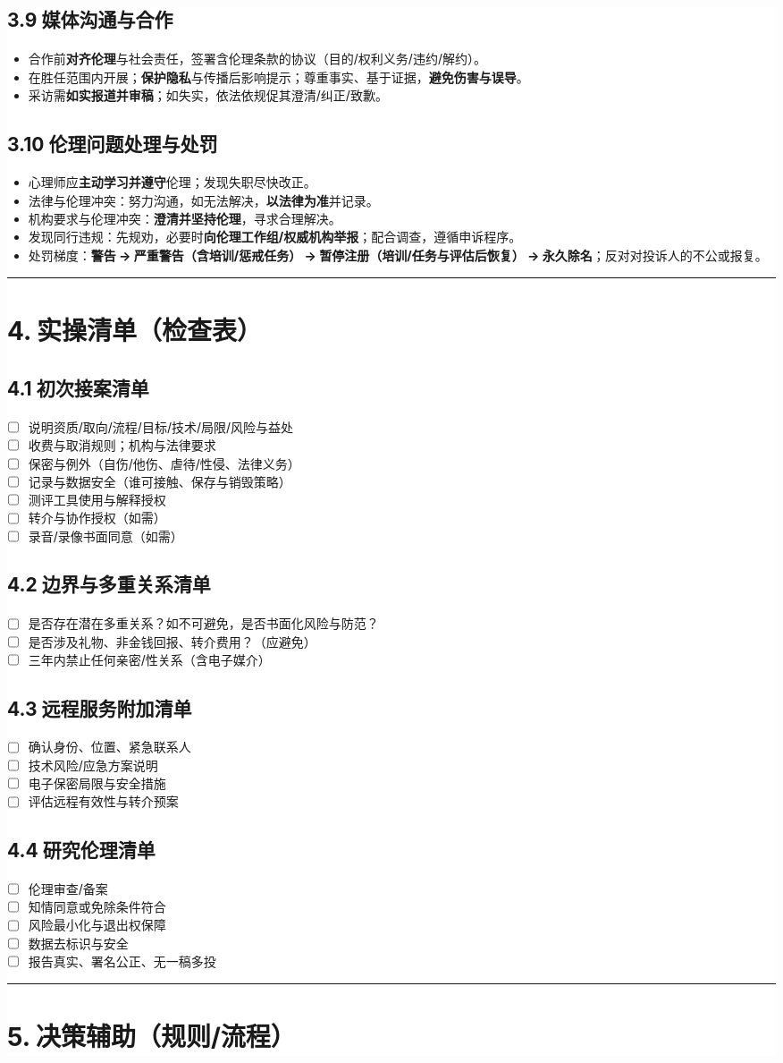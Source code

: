 ## 3.9 媒体沟通与合作
- 合作前**对齐伦理**与社会责任，签署含伦理条款的协议（目的/权利义务/违约/解约）。
- 在胜任范围内开展；**保护隐私**与传播后影响提示；尊重事实、基于证据，**避免伤害与误导**。
- 采访需**如实报道并审稿**；如失实，依法依规促其澄清/纠正/致歉。

## 3.10 伦理问题处理与处罚
- 心理师应**主动学习并遵守**伦理；发现失职尽快改正。
- 法律与伦理冲突：努力沟通，如无法解决，**以法律为准**并记录。
- 机构要求与伦理冲突：**澄清并坚持伦理**，寻求合理解决。
- 发现同行违规：先规劝，必要时**向伦理工作组/权威机构举报**；配合调查，遵循申诉程序。
- 处罚梯度：**警告 → 严重警告（含培训/惩戒任务） → 暂停注册（培训/任务与评估后恢复） → 永久除名**；反对对投诉人的不公或报复。

---

# 4. 实操清单（检查表）

## 4.1 初次接案清单
- [ ] 说明资质/取向/流程/目标/技术/局限/风险与益处  
- [ ] 收费与取消规则；机构与法律要求  
- [ ] 保密与例外（自伤/他伤、虐待/性侵、法律义务）  
- [ ] 记录与数据安全（谁可接触、保存与销毁策略）  
- [ ] 测评工具使用与解释授权  
- [ ] 转介与协作授权（如需）  
- [ ] 录音/录像书面同意（如需）

## 4.2 边界与多重关系清单
- [ ] 是否存在潜在多重关系？如不可避免，是否书面化风险与防范？  
- [ ] 是否涉及礼物、非金钱回报、转介费用？（应避免）  
- [ ] 三年内禁止任何亲密/性关系（含电子媒介）  

## 4.3 远程服务附加清单
- [ ] 确认身份、位置、紧急联系人  
- [ ] 技术风险/应急方案说明  
- [ ] 电子保密局限与安全措施  
- [ ] 评估远程有效性与转介预案

## 4.4 研究伦理清单
- [ ] 伦理审查/备案  
- [ ] 知情同意或免除条件符合  
- [ ] 风险最小化与退出权保障  
- [ ] 数据去标识与安全  
- [ ] 报告真实、署名公正、无一稿多投

---

# 5. 决策辅助（规则/流程）
